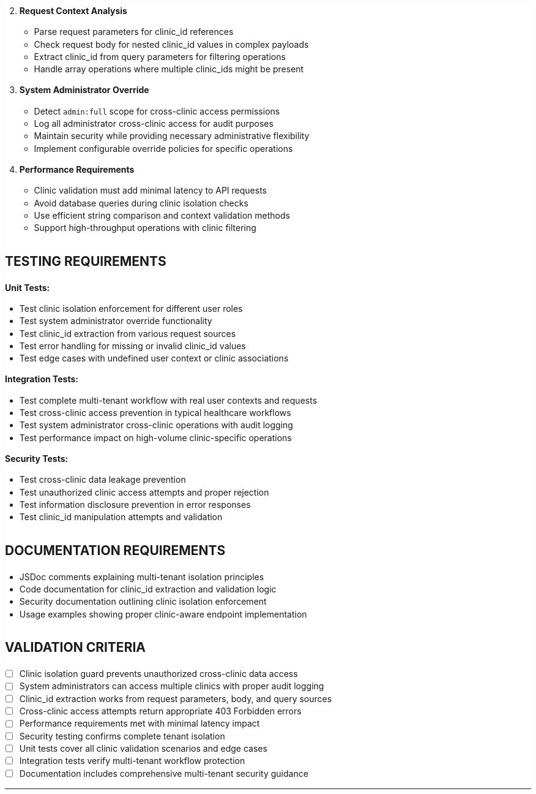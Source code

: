 2. **Request Context Analysis**
   - Parse request parameters for clinic_id references
   - Check request body for nested clinic_id values in complex payloads
   - Extract clinic_id from query parameters for filtering operations
   - Handle array operations where multiple clinic_ids might be present

3. **System Administrator Override**
   - Detect `admin:full` scope for cross-clinic access permissions
   - Log all administrator cross-clinic access for audit purposes
   - Maintain security while providing necessary administrative flexibility
   - Implement configurable override policies for specific operations

4. **Performance Requirements**
   - Clinic validation must add minimal latency to API requests
   - Avoid database queries during clinic isolation checks
   - Use efficient string comparison and context validation methods
   - Support high-throughput operations with clinic filtering

## TESTING REQUIREMENTS

**Unit Tests:**
- Test clinic isolation enforcement for different user roles
- Test system administrator override functionality
- Test clinic_id extraction from various request sources
- Test error handling for missing or invalid clinic_id values
- Test edge cases with undefined user context or clinic associations

**Integration Tests:**
- Test complete multi-tenant workflow with real user contexts and requests
- Test cross-clinic access prevention in typical healthcare workflows
- Test system administrator cross-clinic operations with audit logging
- Test performance impact on high-volume clinic-specific operations

**Security Tests:**
- Test cross-clinic data leakage prevention
- Test unauthorized clinic access attempts and proper rejection
- Test information disclosure prevention in error responses
- Test clinic_id manipulation attempts and validation

## DOCUMENTATION REQUIREMENTS

- JSDoc comments explaining multi-tenant isolation principles
- Code documentation for clinic_id extraction and validation logic
- Security documentation outlining clinic isolation enforcement
- Usage examples showing proper clinic-aware endpoint implementation

## VALIDATION CRITERIA

- [ ] Clinic isolation guard prevents unauthorized cross-clinic data access
- [ ] System administrators can access multiple clinics with proper audit logging
- [ ] Clinic_id extraction works from request parameters, body, and query sources
- [ ] Cross-clinic access attempts return appropriate 403 Forbidden errors
- [ ] Performance requirements met with minimal latency impact
- [ ] Security testing confirms complete tenant isolation
- [ ] Unit tests cover all clinic validation scenarios and edge cases
- [ ] Integration tests verify multi-tenant workflow protection
- [ ] Documentation includes comprehensive multi-tenant security guidance

---